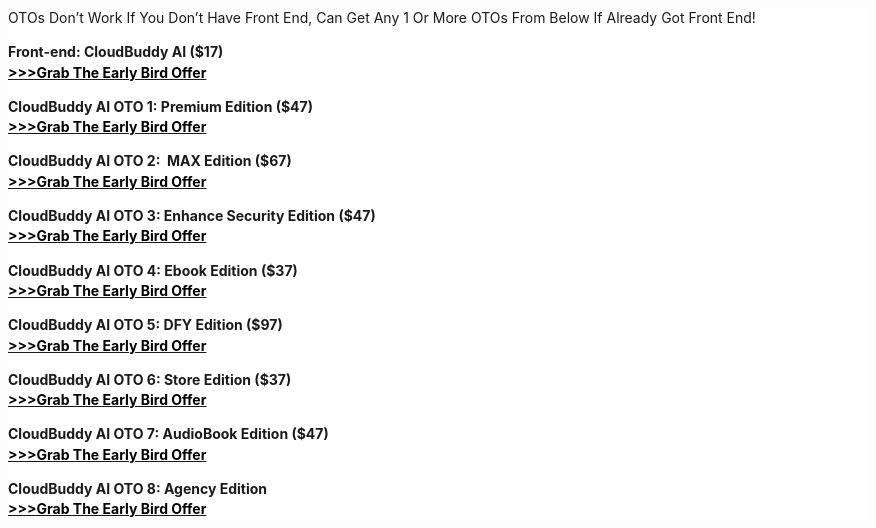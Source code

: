 
<p>OTOs Don’t Work If You Don’t Have Front End, Can Get Any 1 Or More OTOs From Below If Already Got Front End!</p>



<p><strong>Front-end: <strong>CloudBuddy AI</strong> ($17)</strong><br><strong><a href="https://warriorplus.com/o2/a/t1nkcl2/0" target="_blank" rel="noreferrer noopener"><mark style="background-color:rgba(0, 0, 0, 0)" class="has-inline-color has-vivid-cyan-blue-color">>>>Grab The Early Bird Offer</mark></a></strong></p>



<p><strong><strong>CloudBuddy AI OTO 1: Premium Edition ($47)</strong></strong><br><strong><a href="https://warriorplus.com/o2/a/t1nkcl2/0" target="_blank" rel="noreferrer noopener"><mark style="background-color:rgba(0, 0, 0, 0)" class="has-inline-color has-vivid-cyan-blue-color">>>>Grab The Early Bird Offer</mark></a></strong></p>



<p><strong><strong>CloudBuddy AI OTO 2:  MAX Edition ($67)</strong></strong><br><strong><a href="https://warriorplus.com/o2/a/t1nkcl2/0" target="_blank" rel="noreferrer noopener"><mark style="background-color:rgba(0, 0, 0, 0)" class="has-inline-color has-vivid-cyan-blue-color">>>>Grab The Early Bird Offer</mark></a></strong></p>



<p><strong><strong>CloudBuddy AI OTO 3: Enhance Security Edition ($47)</strong></strong><br><strong><a href="https://warriorplus.com/o2/a/t1nkcl2/0" target="_blank" rel="noreferrer noopener"><mark style="background-color:rgba(0, 0, 0, 0)" class="has-inline-color has-vivid-cyan-blue-color">>>>Grab The Early Bird Offer</mark></a></strong></p>



<p><strong><strong>CloudBuddy AI OTO 4: Ebook Edition ($37)</strong></strong><br><strong><a href="https://warriorplus.com/o2/a/t1nkcl2/0" target="_blank" rel="noreferrer noopener"><mark style="background-color:rgba(0, 0, 0, 0)" class="has-inline-color has-vivid-cyan-blue-color">>>>Grab The Early Bird Offer</mark></a></strong></p>



<p><strong><strong>CloudBuddy AI OTO 5: DFY Edition ($97)</strong></strong><br><strong><a href="https://warriorplus.com/o2/a/t1nkcl2/0" target="_blank" rel="noreferrer noopener"><mark style="background-color:rgba(0, 0, 0, 0)" class="has-inline-color has-vivid-cyan-blue-color">>>>Grab The Early Bird Offer</mark></a></strong></p>



<p><strong><strong>CloudBuddy AI OTO 6:</strong> <strong>Store Edition ($37)</strong></strong><br><strong><a href="https://warriorplus.com/o2/a/t1nkcl2/0" target="_blank" rel="noreferrer noopener"><mark style="background-color:rgba(0, 0, 0, 0)" class="has-inline-color has-vivid-cyan-blue-color">>>>Grab The Early Bird Offer</mark></a></strong></p>



<p><strong><strong>CloudBuddy AI OTO 7:</strong> <strong>AudioBook Edition ($47)</strong></strong><br><strong><a href="https://warriorplus.com/o2/a/t1nkcl2/0" target="_blank" rel="noreferrer noopener"><mark style="background-color:rgba(0, 0, 0, 0)" class="has-inline-color has-vivid-cyan-blue-color">>>>Grab The Early Bird Offer</mark></a></strong></p>



<p><strong><strong>CloudBuddy AI OTO 8:</strong> <strong>Agency Edition</strong></strong><br><strong><a href="https://warriorplus.com/o2/a/t1nkcl2/0" target="_blank" rel="noreferrer noopener"><mark style="background-color:rgba(0, 0, 0, 0)" class="has-inline-color has-vivid-cyan-blue-color">>>>Grab The Early Bird Offer</mark></a></strong></p>
